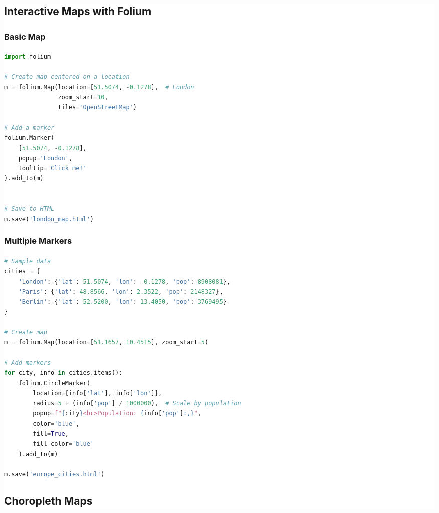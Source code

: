 ## Interactive Maps with Folium

### Basic Map

```python
import folium

# Create map centered on a location
m = folium.Map(location=[51.5074, -0.1278],  # London
               zoom_start=10,
               tiles='OpenStreetMap')

# Add a marker
folium.Marker(
    [51.5074, -0.1278],
    popup='London',
    tooltip='Click me!'
).add_to(m)


# Save to HTML
m.save('london_map.html')
```

### Multiple Markers

```python
# Sample data
cities = {
    'London': {'lat': 51.5074, 'lon': -0.1278, 'pop': 8908081},
    'Paris': {'lat': 48.8566, 'lon': 2.3522, 'pop': 2148327},
    'Berlin': {'lat': 52.5200, 'lon': 13.4050, 'pop': 3769495}
}

# Create map
m = folium.Map(location=[51.1657, 10.4515], zoom_start=5)

# Add markers
for city, info in cities.items():
    folium.CircleMarker(
        location=[info['lat'], info['lon']],
        radius=5 + (info['pop'] / 1000000),  # Scale by population
        popup=f"{city}<br>Population: {info['pop']:,}",
        color='blue',
        fill=True,
        fill_color='blue'
    ).add_to(m)

m.save('europe_cities.html')
```

## Choropleth Maps
